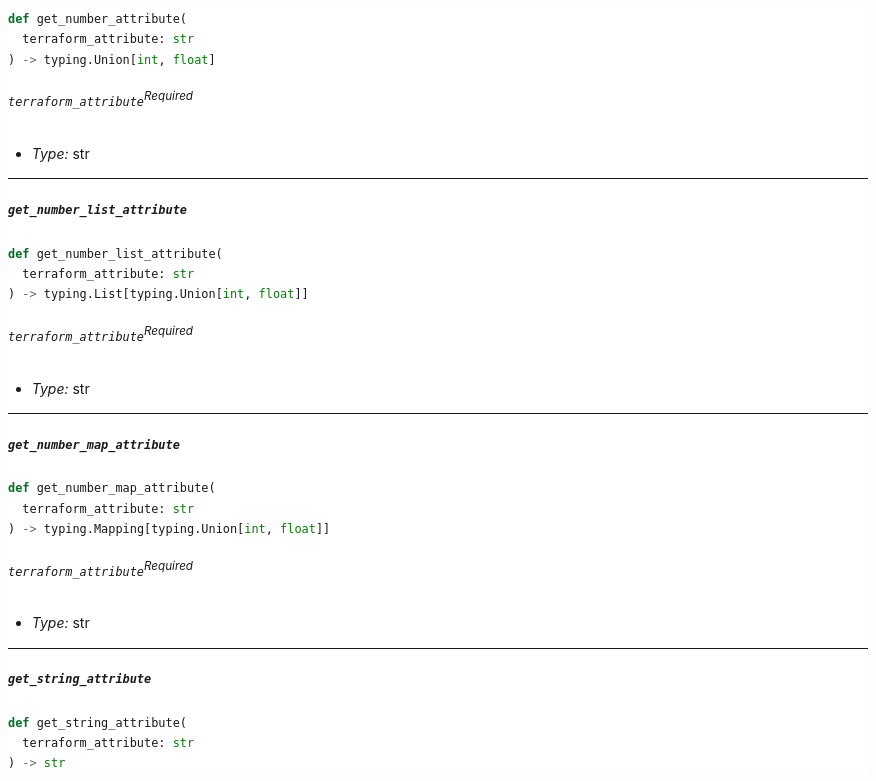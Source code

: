 ```python
def get_number_attribute(
  terraform_attribute: str
) -> typing.Union[int, float]
```

###### `terraform_attribute`<sup>Required</sup> <a name="terraform_attribute" id="@cdktf/provider-ad.group.Group.getNumberAttribute.parameter.terraformAttribute"></a>

- *Type:* str

---

##### `get_number_list_attribute` <a name="get_number_list_attribute" id="@cdktf/provider-ad.group.Group.getNumberListAttribute"></a>

```python
def get_number_list_attribute(
  terraform_attribute: str
) -> typing.List[typing.Union[int, float]]
```

###### `terraform_attribute`<sup>Required</sup> <a name="terraform_attribute" id="@cdktf/provider-ad.group.Group.getNumberListAttribute.parameter.terraformAttribute"></a>

- *Type:* str

---

##### `get_number_map_attribute` <a name="get_number_map_attribute" id="@cdktf/provider-ad.group.Group.getNumberMapAttribute"></a>

```python
def get_number_map_attribute(
  terraform_attribute: str
) -> typing.Mapping[typing.Union[int, float]]
```

###### `terraform_attribute`<sup>Required</sup> <a name="terraform_attribute" id="@cdktf/provider-ad.group.Group.getNumberMapAttribute.parameter.terraformAttribute"></a>

- *Type:* str

---

##### `get_string_attribute` <a name="get_string_attribute" id="@cdktf/provider-ad.group.Group.getStringAttribute"></a>

```python
def get_string_attribute(
  terraform_attribute: str
) -> str
```
